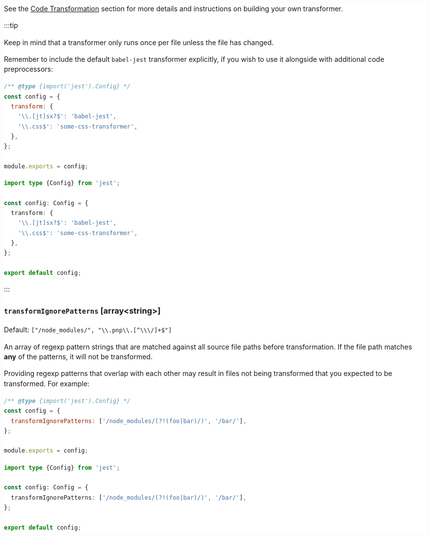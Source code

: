 See the [Code Transformation](CodeTransformation.md) section for more details and instructions on building your own transformer.

:::tip

Keep in mind that a transformer only runs once per file unless the file has changed.

Remember to include the default `babel-jest` transformer explicitly, if you wish to use it alongside with additional code preprocessors:

```js tab
/** @type {import('jest').Config} */
const config = {
  transform: {
    '\\.[jt]sx?$': 'babel-jest',
    '\\.css$': 'some-css-transformer',
  },
};

module.exports = config;
```

```ts tab
import type {Config} from 'jest';

const config: Config = {
  transform: {
    '\\.[jt]sx?$': 'babel-jest',
    '\\.css$': 'some-css-transformer',
  },
};

export default config;
```

:::

### `transformIgnorePatterns` \[array&lt;string&gt;]

Default: `["/node_modules/", "\\.pnp\\.[^\\\/]+$"]`

An array of regexp pattern strings that are matched against all source file paths before transformation. If the file path matches **any** of the patterns, it will not be transformed.

Providing regexp patterns that overlap with each other may result in files not being transformed that you expected to be transformed. For example:

```js tab
/** @type {import('jest').Config} */
const config = {
  transformIgnorePatterns: ['/node_modules/(?!(foo|bar)/)', '/bar/'],
};

module.exports = config;
```

```ts tab
import type {Config} from 'jest';

const config: Config = {
  transformIgnorePatterns: ['/node_modules/(?!(foo|bar)/)', '/bar/'],
};

export default config;
```

